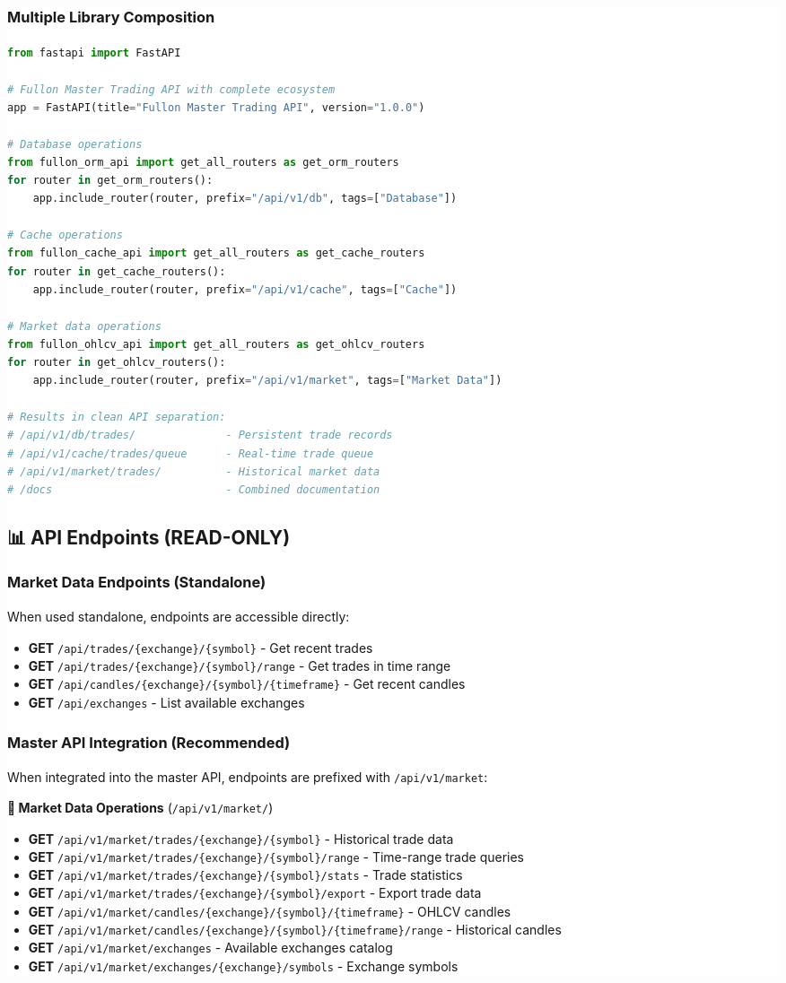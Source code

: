 ### Multiple Library Composition

```python
from fastapi import FastAPI

# Fullon Master Trading API with complete ecosystem
app = FastAPI(title="Fullon Master Trading API", version="1.0.0")

# Database operations
from fullon_orm_api import get_all_routers as get_orm_routers
for router in get_orm_routers():
    app.include_router(router, prefix="/api/v1/db", tags=["Database"])

# Cache operations  
from fullon_cache_api import get_all_routers as get_cache_routers
for router in get_cache_routers():
    app.include_router(router, prefix="/api/v1/cache", tags=["Cache"])

# Market data operations
from fullon_ohlcv_api import get_all_routers as get_ohlcv_routers
for router in get_ohlcv_routers():
    app.include_router(router, prefix="/api/v1/market", tags=["Market Data"])

# Results in clean API separation:
# /api/v1/db/trades/              - Persistent trade records
# /api/v1/cache/trades/queue      - Real-time trade queue
# /api/v1/market/trades/          - Historical market data
# /docs                           - Combined documentation
```

## 📊 API Endpoints (READ-ONLY)

### Market Data Endpoints (Standalone)

When used standalone, endpoints are accessible directly:
- **GET** `/api/trades/{exchange}/{symbol}` - Get recent trades
- **GET** `/api/trades/{exchange}/{symbol}/range` - Get trades in time range  
- **GET** `/api/candles/{exchange}/{symbol}/{timeframe}` - Get recent candles
- **GET** `/api/exchanges` - List available exchanges

### Master API Integration (Recommended)

When integrated into the master API, endpoints are prefixed with `/api/v1/market`:

**🏢 Market Data Operations** (`/api/v1/market/`)
- **GET** `/api/v1/market/trades/{exchange}/{symbol}` - Historical trade data
- **GET** `/api/v1/market/trades/{exchange}/{symbol}/range` - Time-range trade queries
- **GET** `/api/v1/market/trades/{exchange}/{symbol}/stats` - Trade statistics
- **GET** `/api/v1/market/trades/{exchange}/{symbol}/export` - Export trade data
- **GET** `/api/v1/market/candles/{exchange}/{symbol}/{timeframe}` - OHLCV candles
- **GET** `/api/v1/market/candles/{exchange}/{symbol}/{timeframe}/range` - Historical candles
- **GET** `/api/v1/market/exchanges` - Available exchanges catalog
- **GET** `/api/v1/market/exchanges/{exchange}/symbols` - Exchange symbols
